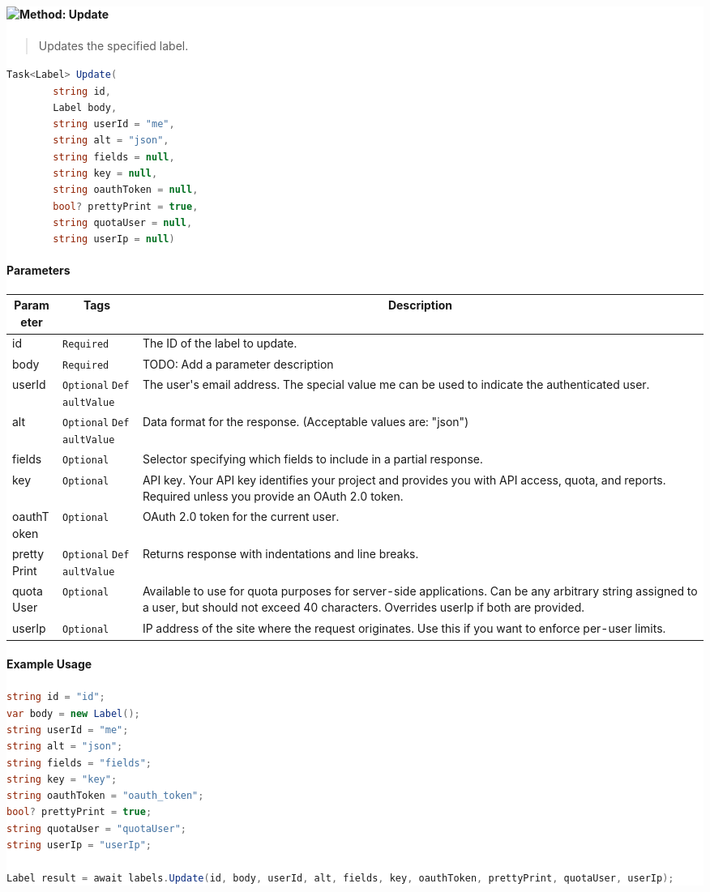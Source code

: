 #### <a name="update"></a>![Method: ](https://apidocs.io/img/method.png "GmailAPI.PCL.Controllers.LabelsController.Update") Update

> Updates the specified label.


```csharp
Task<Label> Update(
        string id,
        Label body,
        string userId = "me",
        string alt = "json",
        string fields = null,
        string key = null,
        string oauthToken = null,
        bool? prettyPrint = true,
        string quotaUser = null,
        string userIp = null)
```

#### Parameters

| Parameter | Tags | Description |
|-----------|------|-------------|
| id |  ``` Required ```  | The ID of the label to update. |
| body |  ``` Required ```  | TODO: Add a parameter description |
| userId |  ``` Optional ```  ``` DefaultValue ```  | The user's email address. The special value me can be used to indicate the authenticated user. |
| alt |  ``` Optional ```  ``` DefaultValue ```  | Data format for the response. (Acceptable values are: "json") |
| fields |  ``` Optional ```  | Selector specifying which fields to include in a partial response. |
| key |  ``` Optional ```  | API key. Your API key identifies your project and provides you with API access, quota, and reports. Required unless you provide an OAuth 2.0 token. |
| oauthToken |  ``` Optional ```  | OAuth 2.0 token for the current user. |
| prettyPrint |  ``` Optional ```  ``` DefaultValue ```  | Returns response with indentations and line breaks. |
| quotaUser |  ``` Optional ```  | Available to use for quota purposes for server-side applications. Can be any arbitrary string assigned to a user, but should not exceed 40 characters. Overrides userIp if both are provided. |
| userIp |  ``` Optional ```  | IP address of the site where the request originates. Use this if you want to enforce per-user limits. |


#### Example Usage

```csharp
string id = "id";
var body = new Label();
string userId = "me";
string alt = "json";
string fields = "fields";
string key = "key";
string oauthToken = "oauth_token";
bool? prettyPrint = true;
string quotaUser = "quotaUser";
string userIp = "userIp";

Label result = await labels.Update(id, body, userId, alt, fields, key, oauthToken, prettyPrint, quotaUser, userIp);

```
